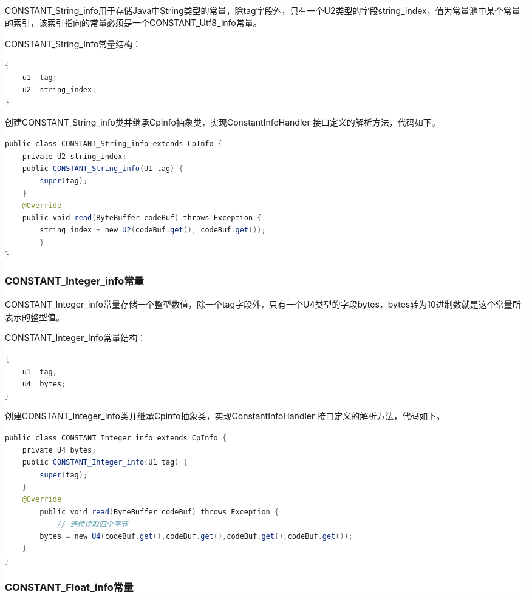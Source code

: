 CONSTANT_String_info用于存储Java中String类型的常量，除tag字段外，只有一个U2类型的字段string_index，值为常量池中某个常量的索引，该索引指向的常量必须是一个CONSTANT_Utf8_info常量。

CONSTANT_String_Info常量结构：

```c
{
	u1  tag;
	u2  string_index;
}
```

创建CONSTANT_String_info类并继承CpInfo抽象类，实现ConstantInfoHandler 接口定义的解析方法，代码如下。

```java
public class CONSTANT_String_info extends CpInfo {  
    private U2 string_index;  
    public CONSTANT_String_info(U1 tag) {  
        super(tag);  
    }  
    @Override  
    public void read(ByteBuffer codeBuf) throws Exception {  
        string_index = new U2(codeBuf.get(), codeBuf.get());  
		}  
} 
```

### CONSTANT_Integer_info常量

CONSTANT_Integer_info常量存储一个整型数值，除一个tag字段外，只有一个U4类型的字段bytes，bytes转为10进制数就是这个常量所表示的整型值。

CONSTANT_Integer_Info常量结构：

```c
{
	u1  tag;
	u4  bytes;
}
```

创建CONSTANT_Integer_info类并继承Cpinfo抽象类，实现ConstantInfoHandler 接口定义的解析方法，代码如下。

```java
public class CONSTANT_Integer_info extends CpInfo {  
    private U4 bytes;  
    public CONSTANT_Integer_info(U1 tag) {  
        super(tag);  
    }  
    @Override  
		public void read(ByteBuffer codeBuf) throws Exception {  
  			// 连续读取四个字节
        bytes = new U4(codeBuf.get(),codeBuf.get(),codeBuf.get(),codeBuf.get());  
    }  
}  
```

### CONSTANT_Float_info常量
